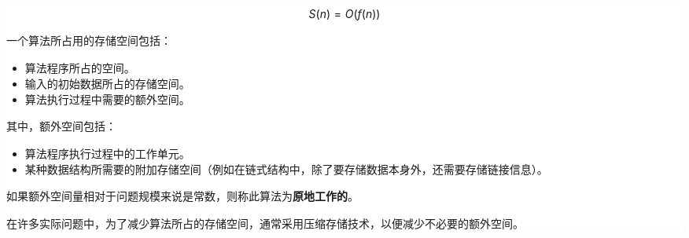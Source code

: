 $$
S(n)=O(f(n))
$$


一个算法所占用的存储空间包括：

- 算法程序所占的空间。
- 输入的初始数据所占的存储空间。
- 算法执行过程中需要的额外空间。

其中，额外空间包括：

- 算法程序执行过程中的工作单元。
- 某种数据结构所需要的附加存储空间（例如在链式结构中，除了要存储数据本身外，还需要存储链接信息）。

如果额外空间量相对于问题规模来说是常数，则称此算法为**原地工作的**。

在许多实际问题中，为了减少算法所占的存储空间，通常采用压缩存储技术，以便减少不必要的额外空间。
